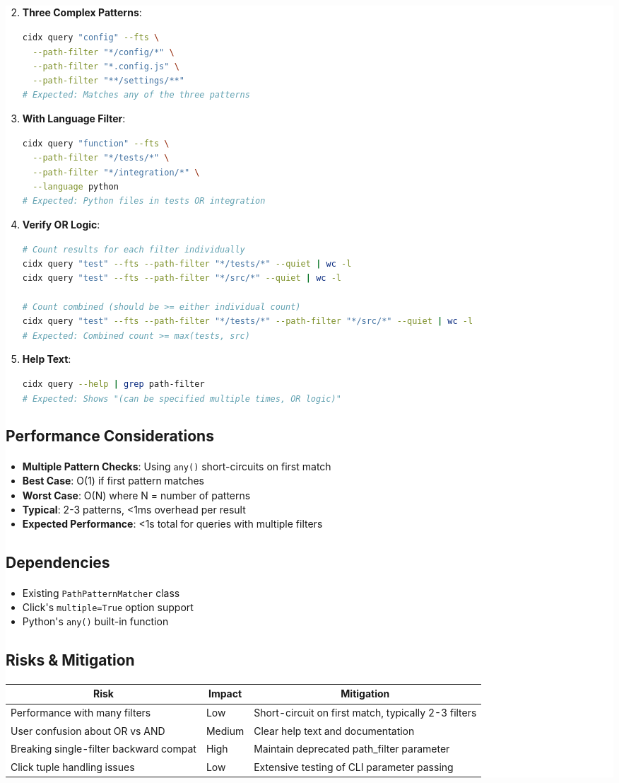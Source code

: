 2. **Three Complex Patterns**:
   ```bash
   cidx query "config" --fts \
     --path-filter "*/config/*" \
     --path-filter "*.config.js" \
     --path-filter "**/settings/**"
   # Expected: Matches any of the three patterns
   ```

3. **With Language Filter**:
   ```bash
   cidx query "function" --fts \
     --path-filter "*/tests/*" \
     --path-filter "*/integration/*" \
     --language python
   # Expected: Python files in tests OR integration
   ```

4. **Verify OR Logic**:
   ```bash
   # Count results for each filter individually
   cidx query "test" --fts --path-filter "*/tests/*" --quiet | wc -l
   cidx query "test" --fts --path-filter "*/src/*" --quiet | wc -l

   # Count combined (should be >= either individual count)
   cidx query "test" --fts --path-filter "*/tests/*" --path-filter "*/src/*" --quiet | wc -l
   # Expected: Combined count >= max(tests, src)
   ```

5. **Help Text**:
   ```bash
   cidx query --help | grep path-filter
   # Expected: Shows "(can be specified multiple times, OR logic)"
   ```

## Performance Considerations

- **Multiple Pattern Checks**: Using `any()` short-circuits on first match
- **Best Case**: O(1) if first pattern matches
- **Worst Case**: O(N) where N = number of patterns
- **Typical**: 2-3 patterns, <1ms overhead per result
- **Expected Performance**: <1s total for queries with multiple filters

## Dependencies

- Existing `PathPatternMatcher` class
- Click's `multiple=True` option support
- Python's `any()` built-in function

## Risks & Mitigation

| Risk | Impact | Mitigation |
|------|--------|------------|
| Performance with many filters | Low | Short-circuit on first match, typically 2-3 filters |
| User confusion about OR vs AND | Medium | Clear help text and documentation |
| Breaking single-filter backward compat | High | Maintain deprecated path_filter parameter |
| Click tuple handling issues | Low | Extensive testing of CLI parameter passing |
